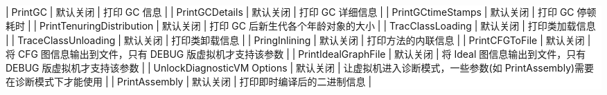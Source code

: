 | PrintGC                    | 默认关闭 | 打印 GC 信息                                                 |
| PrintGCDetails             | 默认关闭 | 打印 GC 详细信息                                             |
| PrintGCtimeStamps          | 默认关闭 | 打印 GC 停顿耗时                                             |
| PrintTenuringDistribution  | 默认关闭 | 打印 GC 后新生代各个年龄对象的大小                           |
| TracClassLoading           | 默认关闭 | 打印类加载信息                                               |
| TraceClassUnloading        | 默认关闭 | 打印类卸载信息                                               |
| PringInlining              | 默认关闭 | 打印方法的内联信息                                           |
| PrintCFGToFile             | 默认关闭 | 将 CFG 图信息输出到文件，只有 DEBUG 版虚拟机才支持该参数     |
| PrintIdealGraphFile        | 默认关闭 | 将 Ideal 图信息输出到文件，只有 DEBUG 版虚拟机才支持该参数   |
| UnlockDiagnosticVM Options | 默认关闭 | 让虚拟机进入诊断模式，一些参数(如 PrintAssembly)需要在诊断模式下才能使用 |
| PrintAssembly              | 默认关闭 | 打印即时编译后的二进制信息                                   |



